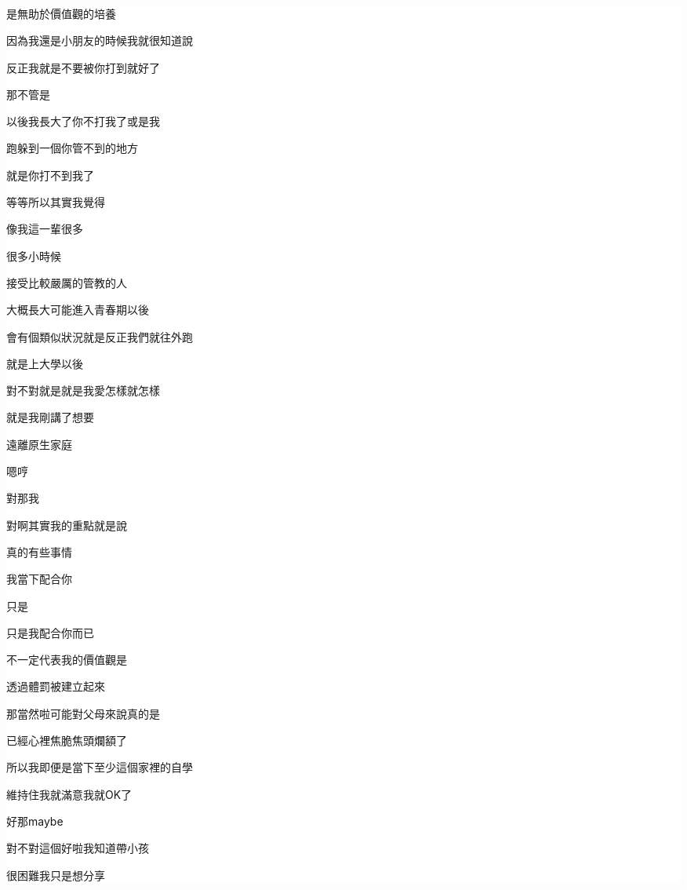 是無助於價值觀的培養

因為我還是小朋友的時候我就很知道說

反正我就是不要被你打到就好了

那不管是

以後我長大了你不打我了或是我

跑躲到一個你管不到的地方

就是你打不到我了

等等所以其實我覺得

像我這一輩很多

很多小時候

接受比較嚴厲的管教的人

大概長大可能進入青春期以後

會有個類似狀況就是反正我們就往外跑

就是上大學以後

對不對就是就是我愛怎樣就怎樣

就是我剛講了想要

遠離原生家庭

嗯哼

對那我

對啊其實我的重點就是說

真的有些事情

我當下配合你

只是

只是我配合你而已

不一定代表我的價值觀是

透過體罰被建立起來

那當然啦可能對父母來說真的是

已經心裡焦脆焦頭爛額了

所以我即便是當下至少這個家裡的自學

維持住我就滿意我就OK了

好那maybe

對不對這個好啦我知道帶小孩

很困難我只是想分享
